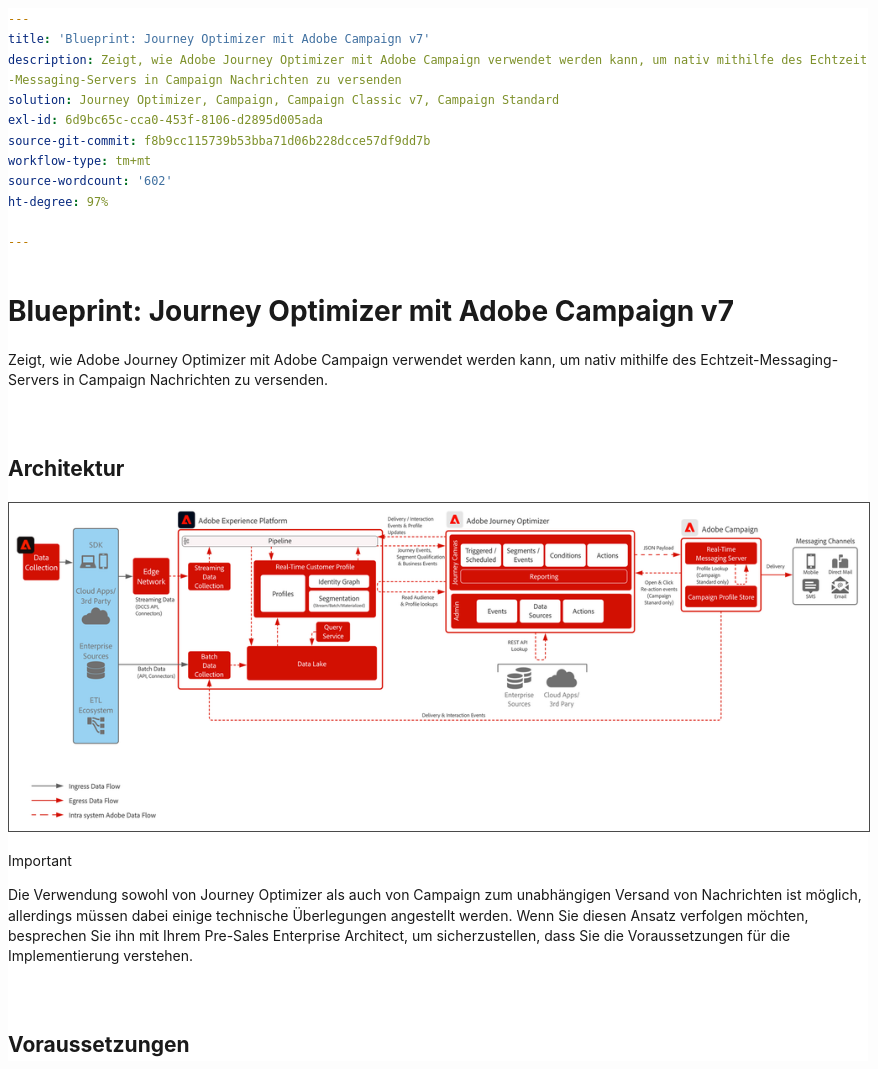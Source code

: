 ```yaml
---
title: 'Blueprint: Journey Optimizer mit Adobe Campaign v7'
description: Zeigt, wie Adobe Journey Optimizer mit Adobe Campaign verwendet werden kann, um nativ mithilfe des Echtzeit-Messaging-Servers in Campaign Nachrichten zu versenden
solution: Journey Optimizer, Campaign, Campaign Classic v7, Campaign Standard
exl-id: 6d9bc65c-cca0-453f-8106-d2895d005ada
source-git-commit: f8b9cc115739b53bba71d06b228dcce57df9dd7b
workflow-type: tm+mt
source-wordcount: '602'
ht-degree: 97%

---
```


# Blueprint: Journey Optimizer mit Adobe Campaign v7

Zeigt, wie Adobe Journey Optimizer mit Adobe Campaign verwendet werden kann, um nativ mithilfe des Echtzeit-Messaging-Servers in Campaign Nachrichten zu versenden.

<br>

## Architektur

<img src="assets/ajo-campaign-architecture.svg" alt="Referenzarchitektur für die Blueprint „Journey Optimizer“" style="width:100%; border:1px solid #4a4a4a" class="modal-image" />

>[!IMPORTANT]
>Die Verwendung sowohl von Journey Optimizer als auch von Campaign zum unabhängigen Versand von Nachrichten ist möglich, allerdings müssen dabei einige technische Überlegungen angestellt werden. Wenn Sie diesen Ansatz verfolgen möchten, besprechen Sie ihn mit Ihrem Pre-Sales Enterprise Architect, um sicherzustellen, dass Sie die Voraussetzungen für die Implementierung verstehen.

<br>

## Voraussetzungen

